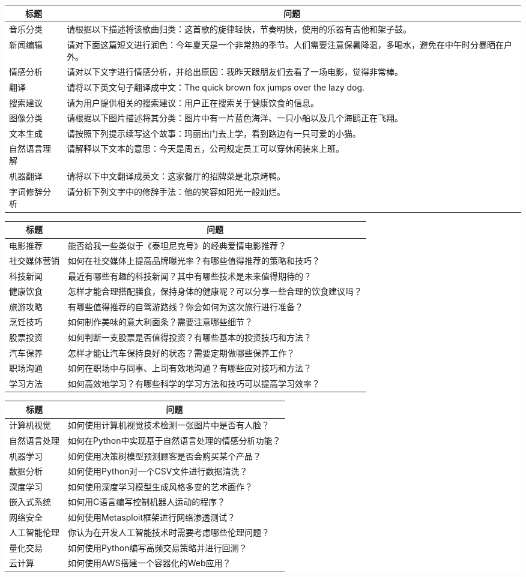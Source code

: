 |标题|问题|
|---|---|
|音乐分类|请根据以下描述将该歌曲归类：这首歌的旋律轻快，节奏明快，使用的乐器有吉他和架子鼓。|
|新闻编辑|请对下面这篇短文进行润色：今年夏天是一个非常热的季节。人们需要注意保暑降温，多喝水，避免在中午时分暴晒在户外。|
|情感分析|请对以下文字进行情感分析，并给出原因：我昨天跟朋友们去看了一场电影，觉得非常棒。|
|翻译|请将以下英文句子翻译成中文：The quick brown fox jumps over the lazy dog.|
|搜索建议|请为用户提供相关的搜索建议：用户正在搜索关于健康饮食的信息。|
|图像分类|请根据以下图片描述将其分类：图片中有一片蓝色海洋、一只小船以及几个海鸥正在飞翔。|
|文本生成|请按照下列提示续写这个故事：玛丽出门去上学，看到路边有一只可爱的小猫。| 
|自然语言理解|请解释以下文本的意思：今天是周五，公司规定员工可以穿休闲装来上班。|
|机器翻译|请将以下中文翻译成英文：这家餐厅的招牌菜是北京烤鸭。|
|字词修辞分析|请分析下列文字中的修辞手法：他的笑容如阳光一般灿烂。|

|标题|问题|
|-|-|
|电影推荐|能否给我一些类似于《泰坦尼克号》的经典爱情电影推荐？|
|社交媒体营销|如何在社交媒体上提高品牌曝光率？有哪些值得推荐的策略和技巧？|
|科技新闻|最近有哪些有趣的科技新闻？其中有哪些技术是未来值得期待的？|
|健康饮食|怎样才能合理搭配膳食，保持身体的健康呢？可以分享一些合理的饮食建议吗？|
|旅游攻略|有哪些值得推荐的自驾游路线？你会如何为这次旅行进行准备？|
|烹饪技巧|如何制作美味的意大利面条？需要注意哪些细节？|
|股票投资|如何判断一支股票是否值得投资？有哪些基本的投资技巧和方法？|
|汽车保养|怎样才能让汽车保持良好的状态？需要定期做哪些保养工作？|
|职场沟通|如何在职场中与同事、上司有效地沟通？有哪些应对技巧和方法？|
|学习方法|如何高效地学习？有哪些科学的学习方法和技巧可以提高学习效率？|

| 标题 | 问题 |
| --- | --- |
| 计算机视觉 | 如何使用计算机视觉技术检测一张图片中是否有人脸？ |
| 自然语言处理 | 如何在Python中实现基于自然语言处理的情感分析功能？ |
| 机器学习 | 如何使用决策树模型预测顾客是否会购买某个产品？ |
| 数据分析 | 如何使用Python对一个CSV文件进行数据清洗？ |
| 深度学习 | 如何使用深度学习模型生成风格多变的艺术画作？ |
| 嵌入式系统 | 如何用C语言编写控制机器人运动的程序？ |
| 网络安全 | 如何使用Metasploit框架进行网络渗透测试？ |
| 人工智能伦理 | 你认为在开发人工智能技术时需要考虑哪些伦理问题？ |
| 量化交易 | 如何使用Python编写高频交易策略并进行回测？ |
| 云计算 | 如何使用AWS搭建一个容器化的Web应用？ |
